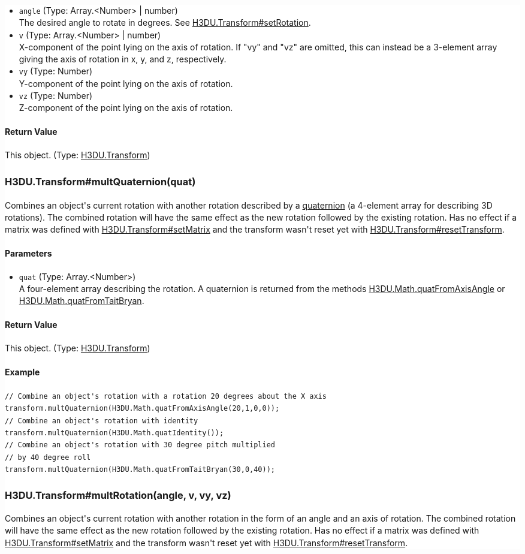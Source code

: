 * `angle` (Type: Array.&lt;Number> | number)<br>
    The desired angle to rotate in degrees. See <a href="H3DU.Transform.md#H3DU.Transform_setRotation">H3DU.Transform#setRotation</a>.
* `v` (Type: Array.&lt;Number> | number)<br>
    X-component of the point lying on the axis of rotation. If "vy" and "vz" are omitted, this can instead be a 3-element array giving the axis of rotation in x, y, and z, respectively.
* `vy` (Type: Number)<br>
    Y-component of the point lying on the axis of rotation.
* `vz` (Type: Number)<br>
    Z-component of the point lying on the axis of rotation.

#### Return Value

This object. (Type: <a href="H3DU.Transform.md">H3DU.Transform</a>)

 <a name='H3DU.Transform_multQuaternion'></a>
### H3DU.Transform#multQuaternion(quat)

Combines an object's current rotation with another rotation
described by a <a href="tutorial-glmath.md">quaternion</a> (a 4-element array
for describing 3D rotations). The combined rotation will have the
same effect as the new rotation followed by the existing rotation.
Has no effect if a matrix was defined with <a href="H3DU.Transform.md#H3DU.Transform_setMatrix">H3DU.Transform#setMatrix</a>
and the transform wasn't reset yet with <a href="H3DU.Transform.md#H3DU.Transform_resetTransform">H3DU.Transform#resetTransform</a>.

#### Parameters

* `quat` (Type: Array.&lt;Number>)<br>
    A four-element array describing the rotation. A quaternion is returned from the methods <a href="H3DU.Math.md#H3DU.Math.quatFromAxisAngle">H3DU.Math.quatFromAxisAngle</a> or <a href="H3DU.Math.md#H3DU.Math.quatFromTaitBryan">H3DU.Math.quatFromTaitBryan</a>.

#### Return Value

This object. (Type: <a href="H3DU.Transform.md">H3DU.Transform</a>)

#### Example

    // Combine an object's rotation with a rotation 20 degrees about the X axis
    transform.multQuaternion(H3DU.Math.quatFromAxisAngle(20,1,0,0));
    // Combine an object's rotation with identity
    transform.multQuaternion(H3DU.Math.quatIdentity());
    // Combine an object's rotation with 30 degree pitch multiplied
    // by 40 degree roll
    transform.multQuaternion(H3DU.Math.quatFromTaitBryan(30,0,40));

 <a name='H3DU.Transform_multRotation'></a>
### H3DU.Transform#multRotation(angle, v, vy, vz)

Combines an object's current rotation with another rotation
in the form of an angle and an axis of
rotation. The combined rotation will have the
same effect as the new rotation followed by the existing rotation.
Has no effect if a matrix was defined with <a href="H3DU.Transform.md#H3DU.Transform_setMatrix">H3DU.Transform#setMatrix</a>
and the transform wasn't reset yet with <a href="H3DU.Transform.md#H3DU.Transform_resetTransform">H3DU.Transform#resetTransform</a>.
